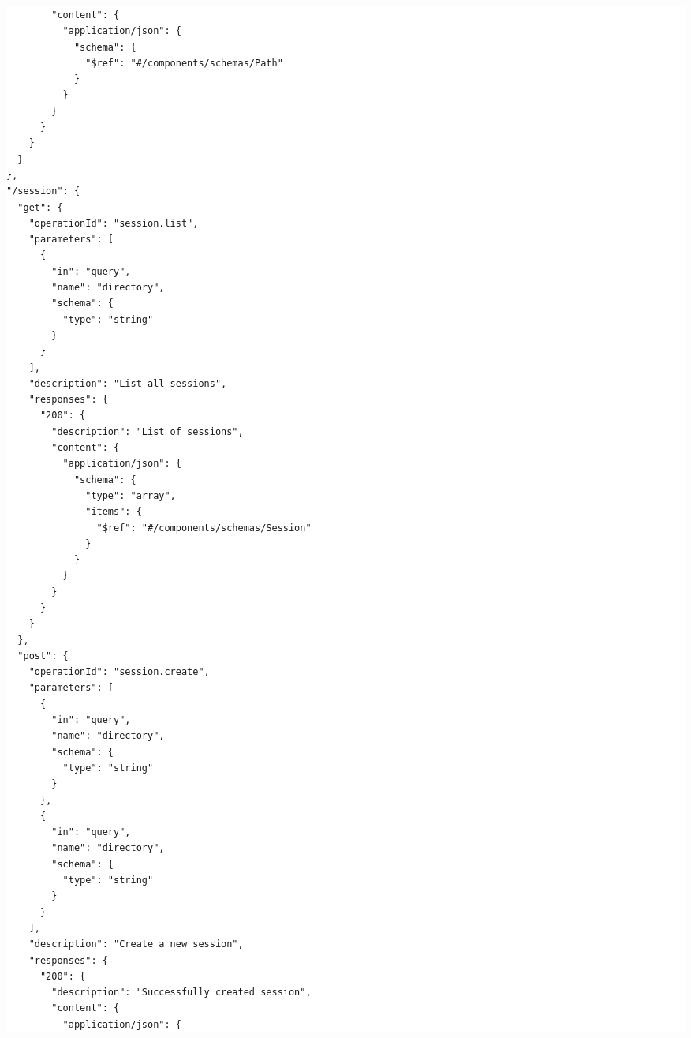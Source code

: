             "content": {
              "application/json": {
                "schema": {
                  "$ref": "#/components/schemas/Path"
                }
              }
            }
          }
        }
      }
    },
    "/session": {
      "get": {
        "operationId": "session.list",
        "parameters": [
          {
            "in": "query",
            "name": "directory",
            "schema": {
              "type": "string"
            }
          }
        ],
        "description": "List all sessions",
        "responses": {
          "200": {
            "description": "List of sessions",
            "content": {
              "application/json": {
                "schema": {
                  "type": "array",
                  "items": {
                    "$ref": "#/components/schemas/Session"
                  }
                }
              }
            }
          }
        }
      },
      "post": {
        "operationId": "session.create",
        "parameters": [
          {
            "in": "query",
            "name": "directory",
            "schema": {
              "type": "string"
            }
          },
          {
            "in": "query",
            "name": "directory",
            "schema": {
              "type": "string"
            }
          }
        ],
        "description": "Create a new session",
        "responses": {
          "200": {
            "description": "Successfully created session",
            "content": {
              "application/json": {